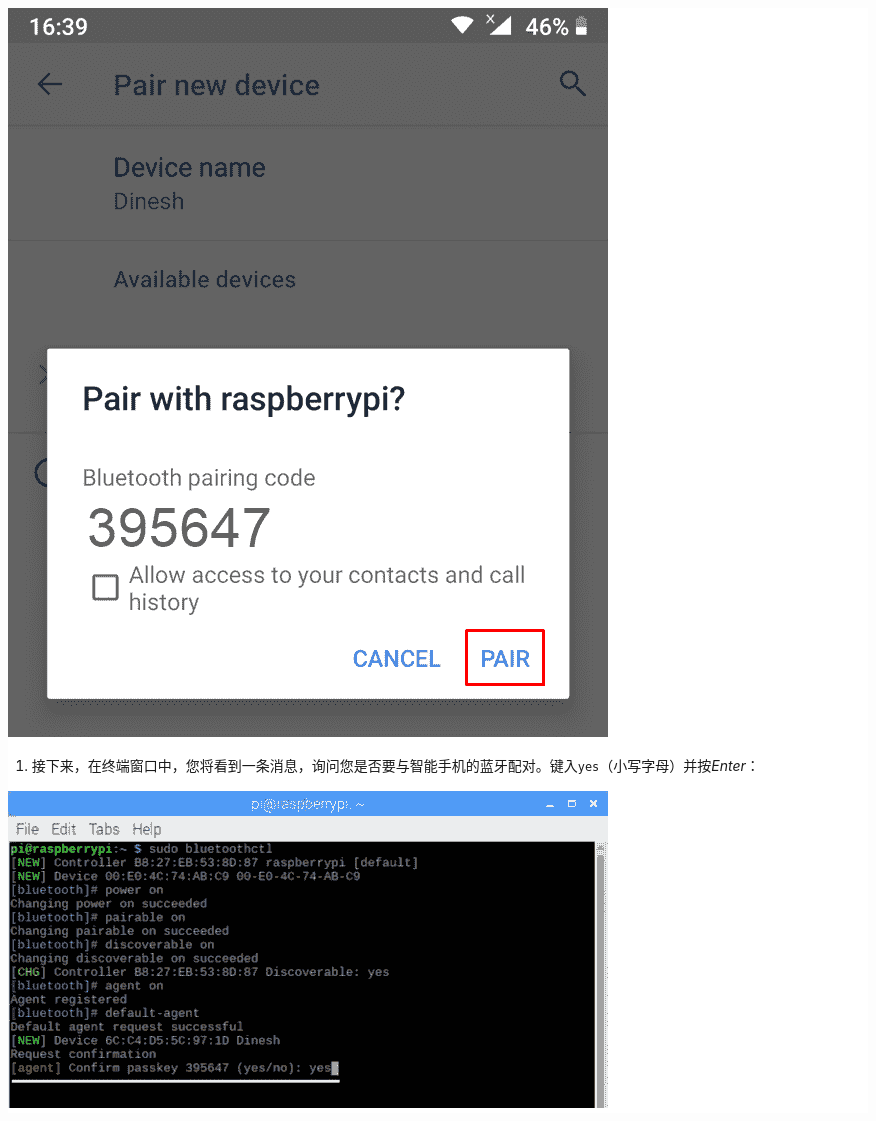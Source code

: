 ![](img/f4793582-30a7-4640-91b1-ce6bb3d78791.png)

1.  接下来，在终端窗口中，您将看到一条消息，询问您是否要与智能手机的蓝牙配对。键入`yes`（小写字母）并按*Enter*：

![](img/cb92f9f2-4914-4dd9-828c-112ac6182c57.png)
